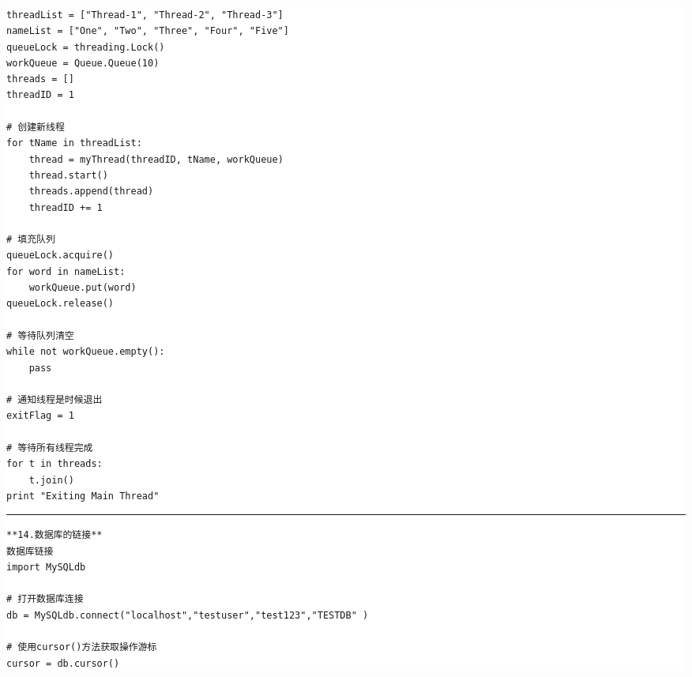 	threadList = ["Thread-1", "Thread-2", "Thread-3"]
	nameList = ["One", "Two", "Three", "Four", "Five"]
	queueLock = threading.Lock()
	workQueue = Queue.Queue(10)
	threads = []
	threadID = 1
	 
	# 创建新线程
	for tName in threadList:
	    thread = myThread(threadID, tName, workQueue)
	    thread.start()
	    threads.append(thread)
	    threadID += 1
	 
	# 填充队列
	queueLock.acquire()
	for word in nameList:
	    workQueue.put(word)
	queueLock.release()
	 
	# 等待队列清空
	while not workQueue.empty():
	    pass
	 
	# 通知线程是时候退出
	exitFlag = 1
	 
	# 等待所有线程完成
	for t in threads:
	    t.join()
	print "Exiting Main Thread"

----------

	**14.数据库的链接**
	数据库链接
	import MySQLdb
	
	# 打开数据库连接
	db = MySQLdb.connect("localhost","testuser","test123","TESTDB" )
	
	# 使用cursor()方法获取操作游标 
	cursor = db.cursor()
	